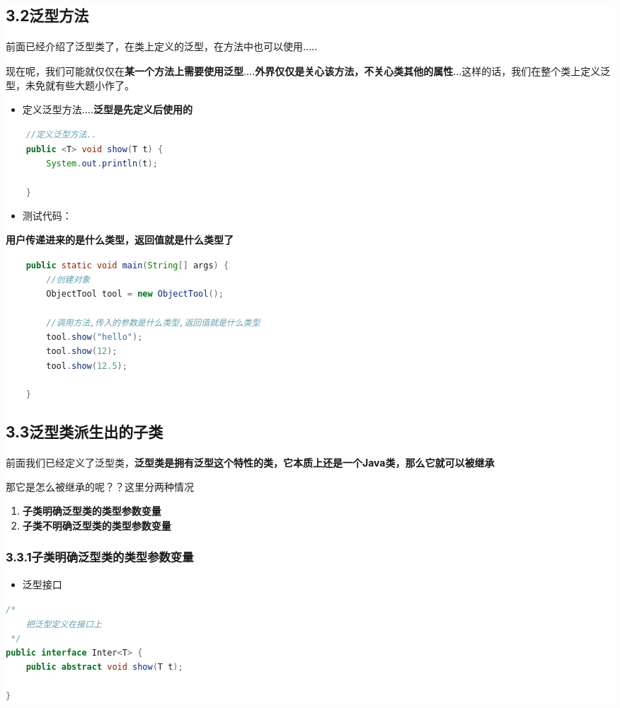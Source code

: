 ## 3.2泛型方法 ##


前面已经介绍了泛型类了，在类上定义的泛型，在方法中也可以使用.....

现在呢，我们可能就仅仅在**某一个方法上需要使用泛型**....**外界仅仅是关心该方法，不关心类其他的属性**...这样的话，我们在整个类上定义泛型，未免就有些大题小作了。


- 定义泛型方法....**泛型是先定义后使用的**

```java
	//定义泛型方法..
    public <T> void show(T t) {
        System.out.println(t);

    }

```

- 测试代码：

**用户传递进来的是什么类型，返回值就是什么类型了**

```java
    public static void main(String[] args) {
        //创建对象
        ObjectTool tool = new ObjectTool();

        //调用方法,传入的参数是什么类型,返回值就是什么类型
        tool.show("hello");
        tool.show(12);
        tool.show(12.5);

    }

```

## 3.3泛型类派生出的子类 ##

前面我们已经定义了泛型类，**泛型类是拥有泛型这个特性的类，它本质上还是一个Java类，那么它就可以被继承**

那它是怎么被继承的呢？？这里分两种情况

1. **子类明确泛型类的类型参数变量**
2. **子类不明确泛型类的类型参数变量**


### 3.3.1子类明确泛型类的类型参数变量 ###


- 泛型接口


```java
/*
    把泛型定义在接口上
 */
public interface Inter<T> {
    public abstract void show(T t);

}

```
